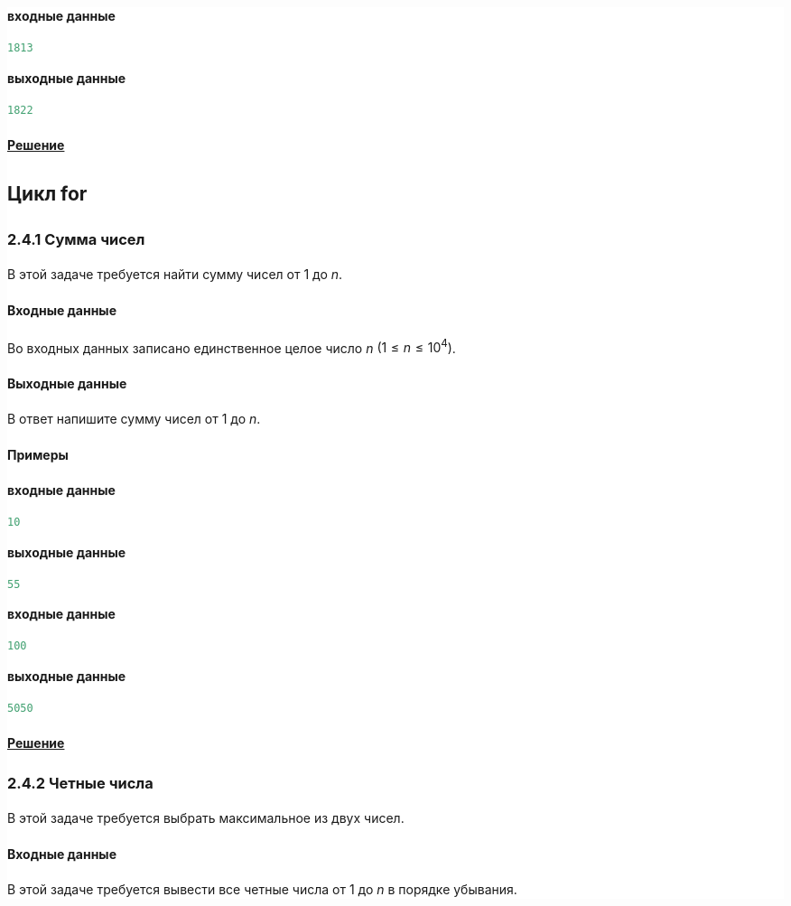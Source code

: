 **входные данные**
```c++
1813
```
**выходные данные**
```c++
1822
```

#### [Решение](2.3.4.cpp)


## Цикл for

### 2.4.1 Сумма чисел
 
В этой задаче требуется найти сумму чисел от $1$ до $n$.

#### Входные данные

Во входных данных записано единственное целое число $n$ $(1 \leq n \leq 10^4)$.

#### Выходные данные

В ответ напишите сумму чисел от $1$ до $n$.

#### Примеры

**входные данные**
```c++
10
```
**выходные данные**
```c++
55
```

**входные данные**
```c++
100
```
**выходные данные**
```c++
5050
```

#### [Решение](2.4.1.cpp)


### 2.4.2 Четные числа

В этой задаче требуется выбрать максимальное из двух чисел.

#### Входные данные

В этой задаче требуется вывести все четные числа от $1$ до $n$ в порядке убывания.
